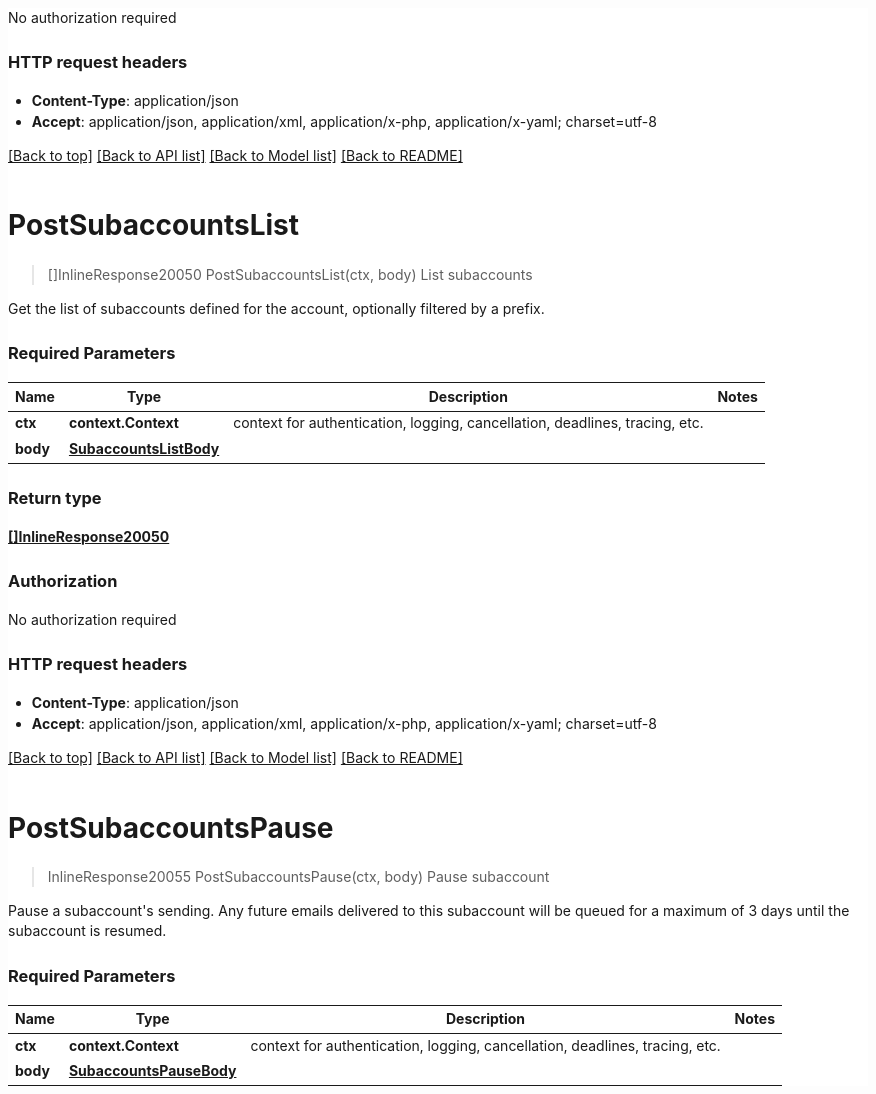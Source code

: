 No authorization required

### HTTP request headers

 - **Content-Type**: application/json
 - **Accept**: application/json, application/xml, application/x-php, application/x-yaml; charset=utf-8

[[Back to top]](#) [[Back to API list]](../README.md#documentation-for-api-endpoints) [[Back to Model list]](../README.md#documentation-for-models) [[Back to README]](../README.md)

# **PostSubaccountsList**
> []InlineResponse20050 PostSubaccountsList(ctx, body)
List subaccounts

Get the list of subaccounts defined for the account, optionally filtered by a prefix.

### Required Parameters

Name | Type | Description  | Notes
------------- | ------------- | ------------- | -------------
 **ctx** | **context.Context** | context for authentication, logging, cancellation, deadlines, tracing, etc.
  **body** | [**SubaccountsListBody**](SubaccountsListBody.md)|  | 

### Return type

[**[]InlineResponse20050**](inline_response_200_50.md)

### Authorization

No authorization required

### HTTP request headers

 - **Content-Type**: application/json
 - **Accept**: application/json, application/xml, application/x-php, application/x-yaml; charset=utf-8

[[Back to top]](#) [[Back to API list]](../README.md#documentation-for-api-endpoints) [[Back to Model list]](../README.md#documentation-for-models) [[Back to README]](../README.md)

# **PostSubaccountsPause**
> InlineResponse20055 PostSubaccountsPause(ctx, body)
Pause subaccount

Pause a subaccount's sending. Any future emails delivered to this subaccount will be queued for a maximum of 3 days until the subaccount is resumed.

### Required Parameters

Name | Type | Description  | Notes
------------- | ------------- | ------------- | -------------
 **ctx** | **context.Context** | context for authentication, logging, cancellation, deadlines, tracing, etc.
  **body** | [**SubaccountsPauseBody**](SubaccountsPauseBody.md)|  | 
